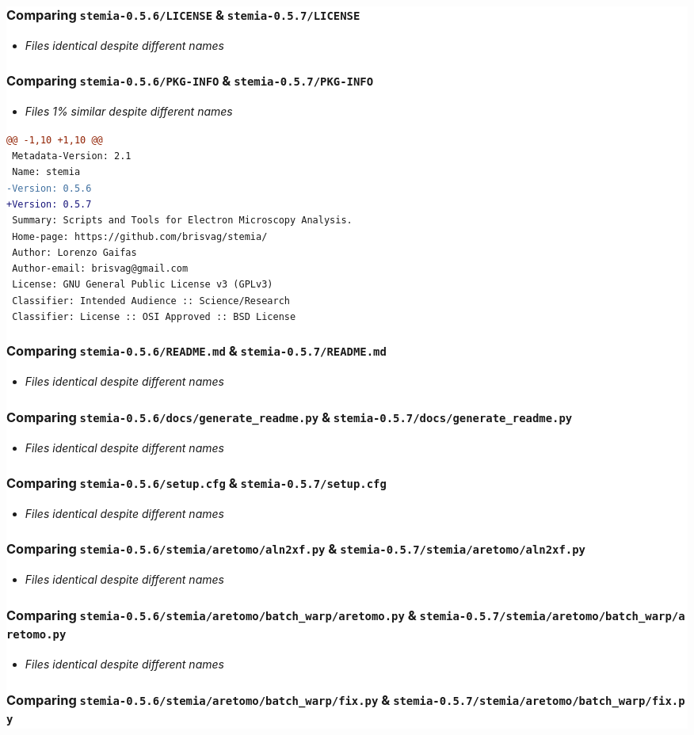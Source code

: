 ### Comparing `stemia-0.5.6/LICENSE` & `stemia-0.5.7/LICENSE`

 * *Files identical despite different names*

### Comparing `stemia-0.5.6/PKG-INFO` & `stemia-0.5.7/PKG-INFO`

 * *Files 1% similar despite different names*

```diff
@@ -1,10 +1,10 @@
 Metadata-Version: 2.1
 Name: stemia
-Version: 0.5.6
+Version: 0.5.7
 Summary: Scripts and Tools for Electron Microscopy Analysis.
 Home-page: https://github.com/brisvag/stemia/
 Author: Lorenzo Gaifas
 Author-email: brisvag@gmail.com
 License: GNU General Public License v3 (GPLv3)
 Classifier: Intended Audience :: Science/Research
 Classifier: License :: OSI Approved :: BSD License
```

### Comparing `stemia-0.5.6/README.md` & `stemia-0.5.7/README.md`

 * *Files identical despite different names*

### Comparing `stemia-0.5.6/docs/generate_readme.py` & `stemia-0.5.7/docs/generate_readme.py`

 * *Files identical despite different names*

### Comparing `stemia-0.5.6/setup.cfg` & `stemia-0.5.7/setup.cfg`

 * *Files identical despite different names*

### Comparing `stemia-0.5.6/stemia/aretomo/aln2xf.py` & `stemia-0.5.7/stemia/aretomo/aln2xf.py`

 * *Files identical despite different names*

### Comparing `stemia-0.5.6/stemia/aretomo/batch_warp/aretomo.py` & `stemia-0.5.7/stemia/aretomo/batch_warp/aretomo.py`

 * *Files identical despite different names*

### Comparing `stemia-0.5.6/stemia/aretomo/batch_warp/fix.py` & `stemia-0.5.7/stemia/aretomo/batch_warp/fix.py`
